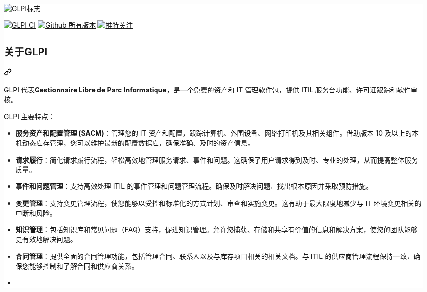 <div class="Box-sc-g0xbh4-0 bJMeLZ js-snippet-clipboard-copy-unpositioned" data-hpc="true"><article class="markdown-body entry-content container-lg" itemprop="text"><p dir="auto"><a target="_blank" rel="noopener noreferrer nofollow" href="https://raw.githubusercontent.com/glpi-project/glpi/main/pics/logos/logo-GLPI-250-black.png"><img src="https://raw.githubusercontent.com/glpi-project/glpi/main/pics/logos/logo-GLPI-250-black.png" alt="GLPI标志" style="max-width: 100%;"></a></p>
<p dir="auto"><a target="_blank" rel="noopener noreferrer" href="https://github.com/glpi-project/glpi/workflows/GLPI%20CI/badge.svg?branch=9.5%2Fbugfixes"><img src="https://github.com/glpi-project/glpi/workflows/GLPI%20CI/badge.svg?branch=9.5%2Fbugfixes" alt="GLPI CI" style="max-width: 100%;"></a>
<a href="#download"><img src="https://camo.githubusercontent.com/4ba5fa4f92b7a217a76e20b1409519075183a6911534d2b955b44d7fe3159376/68747470733a2f2f696d672e736869656c64732e696f2f6769746875622f646f776e6c6f6164732f676c70692d70726f6a6563742f676c70692f746f74616c2e737667" alt="Github 所有版本" data-canonical-src="https://img.shields.io/github/downloads/glpi-project/glpi/total.svg" style="max-width: 100%;"></a>
<a href="https://twitter.com/GLPI_PROJECT" rel="nofollow"><img src="https://camo.githubusercontent.com/1d4933170d8b45af54bb4376ddaaffe1214e41b3df79ce7e3ad97293a7c996b8/68747470733a2f2f696d672e736869656c64732e696f2f747769747465722f666f6c6c6f772f474c50495f50524f4a4543542e7376673f7374796c653d736f6369616c266c6162656c3d466f6c6c6f77" alt="推特关注" data-canonical-src="https://img.shields.io/twitter/follow/GLPI_PROJECT.svg?style=social&amp;label=Follow" style="max-width: 100%;"></a></p>
<div class="markdown-heading" dir="auto"><h2 tabindex="-1" class="heading-element" dir="auto"><font style="vertical-align: inherit;"><font style="vertical-align: inherit;">关于GLPI</font></font></h2><a id="user-content-about-glpi" class="anchor" aria-label="永久链接：关于 GLPI" href="#about-glpi"><svg class="octicon octicon-link" viewBox="0 0 16 16" version="1.1" width="16" height="16" aria-hidden="true"><path d="m7.775 3.275 1.25-1.25a3.5 3.5 0 1 1 4.95 4.95l-2.5 2.5a3.5 3.5 0 0 1-4.95 0 .751.751 0 0 1 .018-1.042.751.751 0 0 1 1.042-.018 1.998 1.998 0 0 0 2.83 0l2.5-2.5a2.002 2.002 0 0 0-2.83-2.83l-1.25 1.25a.751.751 0 0 1-1.042-.018.751.751 0 0 1-.018-1.042Zm-4.69 9.64a1.998 1.998 0 0 0 2.83 0l1.25-1.25a.751.751 0 0 1 1.042.018.751.751 0 0 1 .018 1.042l-1.25 1.25a3.5 3.5 0 1 1-4.95-4.95l2.5-2.5a3.5 3.5 0 0 1 4.95 0 .751.751 0 0 1-.018 1.042.751.751 0 0 1-1.042.018 1.998 1.998 0 0 0-2.83 0l-2.5 2.5a1.998 1.998 0 0 0 0 2.83Z"></path></svg></a></div>
<p dir="auto"><font style="vertical-align: inherit;"><font style="vertical-align: inherit;">GLPI 代表</font></font><strong><font style="vertical-align: inherit;"><font style="vertical-align: inherit;">Gestionnaire Libre de Parc Informatique</font></font></strong><font style="vertical-align: inherit;"><font style="vertical-align: inherit;">，是一个免费的资产和 IT 管理软件包，提供 ITIL 服务台功能、许可证跟踪和软件审核。</font></font></p>
<p dir="auto"><font style="vertical-align: inherit;"><font style="vertical-align: inherit;">GLPI 主要特点：</font></font></p>
<ul dir="auto">
<li>
<p dir="auto"><strong><font style="vertical-align: inherit;"><font style="vertical-align: inherit;">服务资产和配置管理 (SACM)</font></font></strong><font style="vertical-align: inherit;"><font style="vertical-align: inherit;">：管理您的 IT 资产和配置，跟踪计算机、外围设备、网络打印机及其相关组件。</font><font style="vertical-align: inherit;">借助版本 10 及以上的本机动态库存管理，您可以维护最新的配置数据库，确保准确、及时的资产信息。</font></font></p>
</li>
<li>
<p dir="auto"><strong><font style="vertical-align: inherit;"><font style="vertical-align: inherit;">请求履行</font></font></strong><font style="vertical-align: inherit;"><font style="vertical-align: inherit;">：简化请求履行流程，轻松高效地管理服务请求、事件和问题。</font><font style="vertical-align: inherit;">这确保了用户请求得到及时、专业的处理，从而提高整体服务质量。</font></font></p>
</li>
<li>
<p dir="auto"><strong><font style="vertical-align: inherit;"><font style="vertical-align: inherit;">事件和问题管理</font></font></strong><font style="vertical-align: inherit;"><font style="vertical-align: inherit;">：支持高效处理 ITIL 的事件管理和问题管理流程。</font><font style="vertical-align: inherit;">确保及时解决问题、找出根本原因并采取预防措施。</font></font></p>
</li>
<li>
<p dir="auto"><strong><font style="vertical-align: inherit;"><font style="vertical-align: inherit;">变更管理</font></font></strong><font style="vertical-align: inherit;"><font style="vertical-align: inherit;">：支持变更管理流程，使您能够以受控和标准化的方式计划、审查和实施变更。</font><font style="vertical-align: inherit;">这有助于最大限度地减少与 IT 环境变更相关的中断和风险。</font></font></p>
</li>
<li>
<p dir="auto"><strong><font style="vertical-align: inherit;"><font style="vertical-align: inherit;">知识管理</font></font></strong><font style="vertical-align: inherit;"><font style="vertical-align: inherit;">：包括知识库和常见问题（FAQ）支持，促进知识管理。</font><font style="vertical-align: inherit;">允许您捕获、存储和共享有价值的信息和解决方案，使您的团队能够更有效地解决问题。</font></font></p>
</li>
<li>
<p dir="auto"><strong><font style="vertical-align: inherit;"><font style="vertical-align: inherit;">合同管理</font></font></strong><font style="vertical-align: inherit;"><font style="vertical-align: inherit;">：提供全面的合同管理功能，包括管理合同、联系人以及与库存项目相关的相关文档。</font><font style="vertical-align: inherit;">与 ITIL 的供应商管理流程保持一致，确保您能够控制和了解合同和供应商关系。</font></font></p>
</li>
<li>